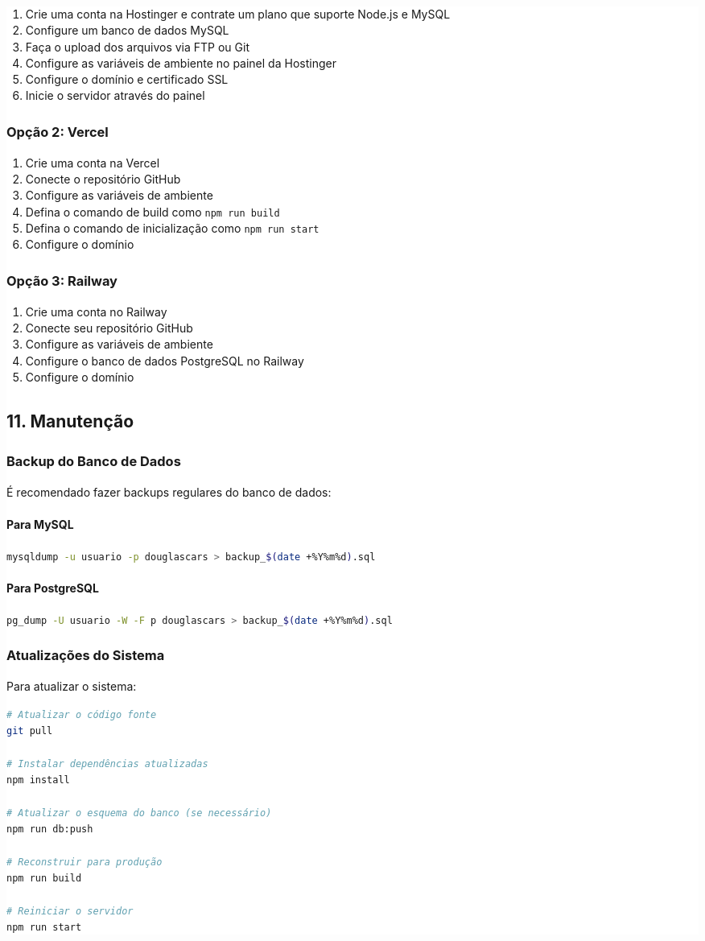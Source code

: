 1. Crie uma conta na Hostinger e contrate um plano que suporte Node.js e MySQL
2. Configure um banco de dados MySQL
3. Faça o upload dos arquivos via FTP ou Git
4. Configure as variáveis de ambiente no painel da Hostinger
5. Configure o domínio e certificado SSL
6. Inicie o servidor através do painel

### Opção 2: Vercel

1. Crie uma conta na Vercel
2. Conecte o repositório GitHub
3. Configure as variáveis de ambiente
4. Defina o comando de build como `npm run build`
5. Defina o comando de inicialização como `npm run start`
6. Configure o domínio

### Opção 3: Railway

1. Crie uma conta no Railway
2. Conecte seu repositório GitHub
3. Configure as variáveis de ambiente
4. Configure o banco de dados PostgreSQL no Railway
5. Configure o domínio

## 11. Manutenção

### Backup do Banco de Dados

É recomendado fazer backups regulares do banco de dados:

#### Para MySQL
```bash
mysqldump -u usuario -p douglascars > backup_$(date +%Y%m%d).sql
```

#### Para PostgreSQL
```bash
pg_dump -U usuario -W -F p douglascars > backup_$(date +%Y%m%d).sql
```

### Atualizações do Sistema

Para atualizar o sistema:

```bash
# Atualizar o código fonte
git pull

# Instalar dependências atualizadas
npm install

# Atualizar o esquema do banco (se necessário)
npm run db:push

# Reconstruir para produção
npm run build

# Reiniciar o servidor
npm run start
```
